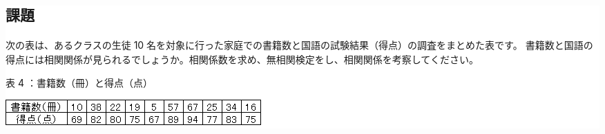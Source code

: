 
課題
----

次の表は、あるクラスの生徒 10 名を対象に行った家庭での書籍数と国語の試験結果（得点）の調査をまとめた表です。
書籍数と国語の得点には相関関係が見られるでしょうか。相関係数を求め、無相関検定をし、相関関係を考察してください。

表 4 ：書籍数（冊）と得点（点）

![](./pic/06_38Q.png)
